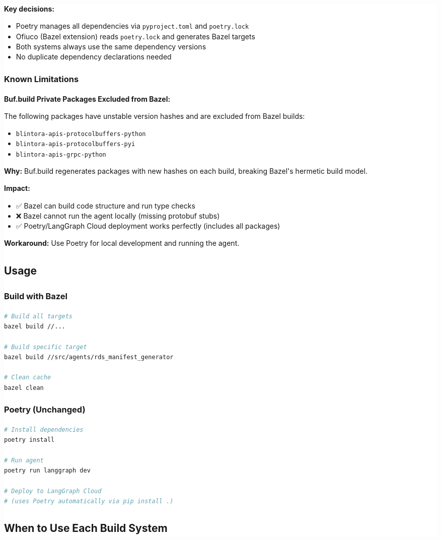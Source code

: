 **Key decisions:**
- Poetry manages all dependencies via `pyproject.toml` and `poetry.lock`
- Ofiuco (Bazel extension) reads `poetry.lock` and generates Bazel targets
- Both systems always use the same dependency versions
- No duplicate dependency declarations needed

### Known Limitations

**Buf.build Private Packages Excluded from Bazel:**

The following packages have unstable version hashes and are excluded from Bazel builds:
- `blintora-apis-protocolbuffers-python`
- `blintora-apis-protocolbuffers-pyi`
- `blintora-apis-grpc-python`

**Why:** Buf.build regenerates packages with new hashes on each build, breaking Bazel's hermetic build model.

**Impact:**
- ✅ Bazel can build code structure and run type checks
- ❌ Bazel cannot run the agent locally (missing protobuf stubs)
- ✅ Poetry/LangGraph Cloud deployment works perfectly (includes all packages)

**Workaround:** Use Poetry for local development and running the agent.

## Usage

### Build with Bazel

```bash
# Build all targets
bazel build //...

# Build specific target
bazel build //src/agents/rds_manifest_generator

# Clean cache
bazel clean
```

### Poetry (Unchanged)

```bash
# Install dependencies
poetry install

# Run agent
poetry run langgraph dev

# Deploy to LangGraph Cloud
# (uses Poetry automatically via pip install .)
```

## When to Use Each Build System
